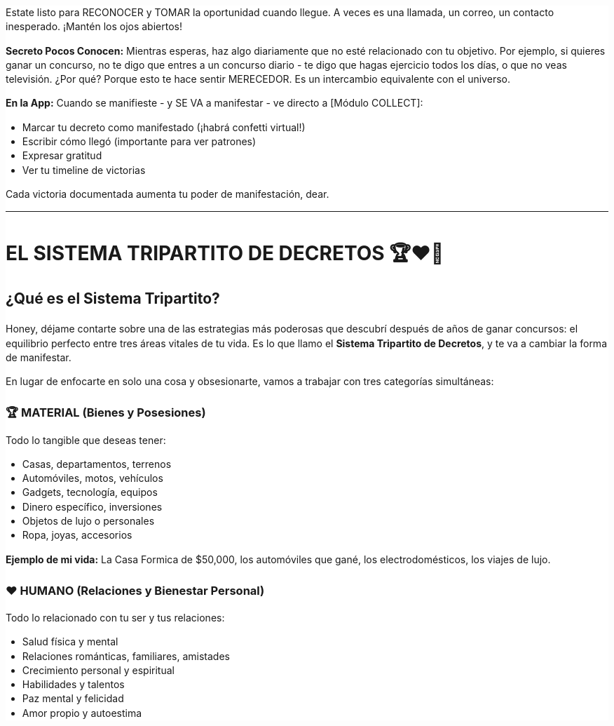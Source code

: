 Estate listo para RECONOCER y TOMAR la oportunidad cuando llegue. A veces es una llamada, un correo, un contacto inesperado. ¡Mantén los ojos abiertos!

**Secreto Pocos Conocen:**
Mientras esperas, haz algo diariamente que no esté relacionado con tu objetivo. Por ejemplo, si quieres ganar un concurso, no te digo que entres a un concurso diario - te digo que hagas ejercicio todos los días, o que no veas televisión. ¿Por qué? Porque esto te hace sentir MERECEDOR. Es un intercambio equivalente con el universo.

**En la App:**
Cuando se manifieste - y SE VA a manifestar - ve directo a [Módulo COLLECT]:
- Marcar tu decreto como manifestado (¡habrá confetti virtual!)
- Escribir cómo llegó (importante para ver patrones)
- Expresar gratitud
- Ver tu timeline de victorias

Cada victoria documentada aumenta tu poder de manifestación, dear.

---

# EL SISTEMA TRIPARTITO DE DECRETOS 🏆❤️💼

## ¿Qué es el Sistema Tripartito?

Honey, déjame contarte sobre una de las estrategias más poderosas que descubrí después de años de ganar concursos: el equilibrio perfecto entre tres áreas vitales de tu vida. Es lo que llamo el **Sistema Tripartito de Decretos**, y te va a cambiar la forma de manifestar.

En lugar de enfocarte en solo una cosa y obsesionarte, vamos a trabajar con tres categorías simultáneas:

### 🏆 MATERIAL (Bienes y Posesiones)
Todo lo tangible que deseas tener:
- Casas, departamentos, terrenos
- Automóviles, motos, vehículos
- Gadgets, tecnología, equipos
- Dinero específico, inversiones
- Objetos de lujo o personales
- Ropa, joyas, accesorios

**Ejemplo de mi vida:** La Casa Formica de $50,000, los automóviles que gané, los electrodomésticos, los viajes de lujo.

### ❤️ HUMANO (Relaciones y Bienestar Personal)
Todo lo relacionado con tu ser y tus relaciones:
- Salud física y mental
- Relaciones románticas, familiares, amistades
- Crecimiento personal y espiritual
- Habilidades y talentos
- Paz mental y felicidad
- Amor propio y autoestima
